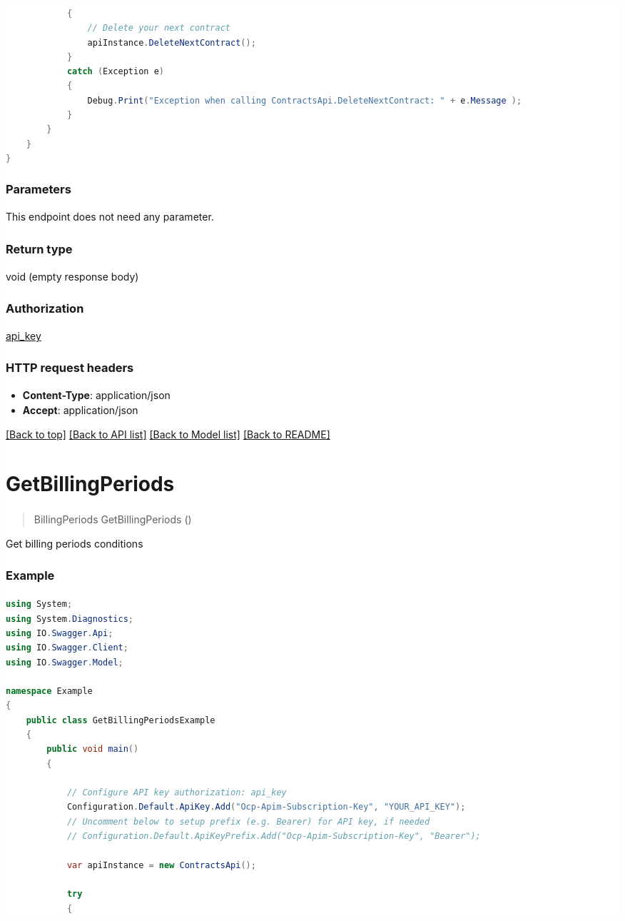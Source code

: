 ```csharp
            {
                // Delete your next contract
                apiInstance.DeleteNextContract();
            }
            catch (Exception e)
            {
                Debug.Print("Exception when calling ContractsApi.DeleteNextContract: " + e.Message );
            }
        }
    }
}
```

### Parameters
This endpoint does not need any parameter.

### Return type

void (empty response body)

### Authorization

[api_key](../README.md#api_key)

### HTTP request headers

 - **Content-Type**: application/json
 - **Accept**: application/json

[[Back to top]](#) [[Back to API list]](../README.md#documentation-for-api-endpoints) [[Back to Model list]](../README.md#documentation-for-models) [[Back to README]](../README.md)

<a name="getbillingperiods"></a>
# **GetBillingPeriods**
> BillingPeriods GetBillingPeriods ()

Get billing periods conditions

### Example
```csharp
using System;
using System.Diagnostics;
using IO.Swagger.Api;
using IO.Swagger.Client;
using IO.Swagger.Model;

namespace Example
{
    public class GetBillingPeriodsExample
    {
        public void main()
        {
            
            // Configure API key authorization: api_key
            Configuration.Default.ApiKey.Add("Ocp-Apim-Subscription-Key", "YOUR_API_KEY");
            // Uncomment below to setup prefix (e.g. Bearer) for API key, if needed
            // Configuration.Default.ApiKeyPrefix.Add("Ocp-Apim-Subscription-Key", "Bearer");

            var apiInstance = new ContractsApi();

            try
            {
```